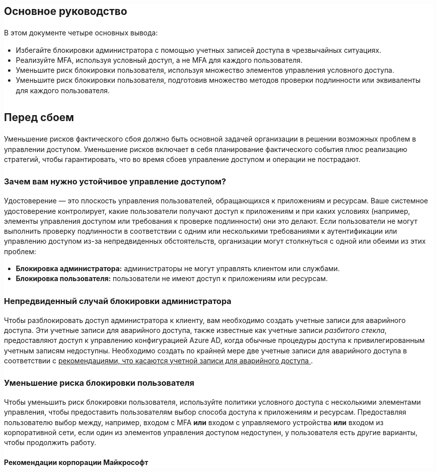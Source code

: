## <a name="key-guidance"></a>Основное руководство

В этом документе четыре основных вывода:

* Избегайте блокировки администратора с помощью учетных записей доступа в чрезвычайных ситуациях.
* Реализуйте MFA, используя условный доступ, а не MFA для каждого пользователя.
* Уменьшите риск блокировки пользователя, используя множество элементов управления условного доступа.
* Уменьшите риск блокировки пользователя, подготовив множество методов проверки подлинности или эквиваленты для каждого пользователя.

## <a name="before-a-disruption"></a>Перед сбоем

Уменьшение рисков фактического сбоя должно быть основной задачей организации в решении возможных проблем в управлении доступом. Уменьшение рисков включает в себя планирование фактического события плюс реализацию стратегий, чтобы гарантировать, что во время сбоев управление доступом и операции не пострадают.

### <a name="why-do-you-need-resilient-access-control"></a>Зачем вам нужно устойчивое управление доступом?

 Удостоверение — это плоскость управления пользователей, обращающихся к приложениям и ресурсам. Ваше системное удостоверение контролирует, какие пользователи получают доступ к приложениям и при каких условиях (например, элементы управления доступом или требования к проверке подлинности) они это делают. Если пользователи не могут выполнить проверку подлинности в соответствии с одним или несколькими требованиями к аутентификации или управлению доступом из-за непредвиденных обстоятельств, организации могут столкнуться с одной или обеими из этих проблем:

* **Блокировка администратора:** администраторы не могут управлять клиентом или службами.
* **Блокировка пользователя:** пользователи не имеют доступ к приложениям или ресурсам.

### <a name="administrator-lockout-contingency"></a>Непредвиденный случай блокировки администратора

Чтобы разблокировать доступ администратора к клиенту, вам необходимо создать учетные записи для аварийного доступа. Эти учетные записи для аварийного доступа, также известные как учетные записи *разбитого стекла*, предоставляют доступ к управлению конфигурацией Azure AD, когда обычные процедуры доступа к привилегированным учетным записям недоступны. Необходимо создать по крайней мере две учетные записи для аварийного доступа в соответствии с [рекомендациями, что касаются учетной записи для аварийного доступа ]( https://docs.microsoft.com/azure/active-directory/users-groups-roles/directory-emergency-access).

### <a name="mitigating-user-lockout"></a>Уменьшение риска блокировки пользователя

 Чтобы уменьшить риск блокировки пользователя, используйте политики условного доступа с несколькими элементами управления, чтобы предоставить пользователям выбор способа доступа к приложениям и ресурсам. Предоставляя пользователю выбор между, например, входом с MFA **или** входом с управляемого устройства **или** входом из корпоративной сети, если один из элементов управления доступом недоступен, у пользователя есть другие варианты, чтобы продолжить работу.

#### <a name="microsoft-recommendations"></a>Рекомендации корпорации Майкрософт
